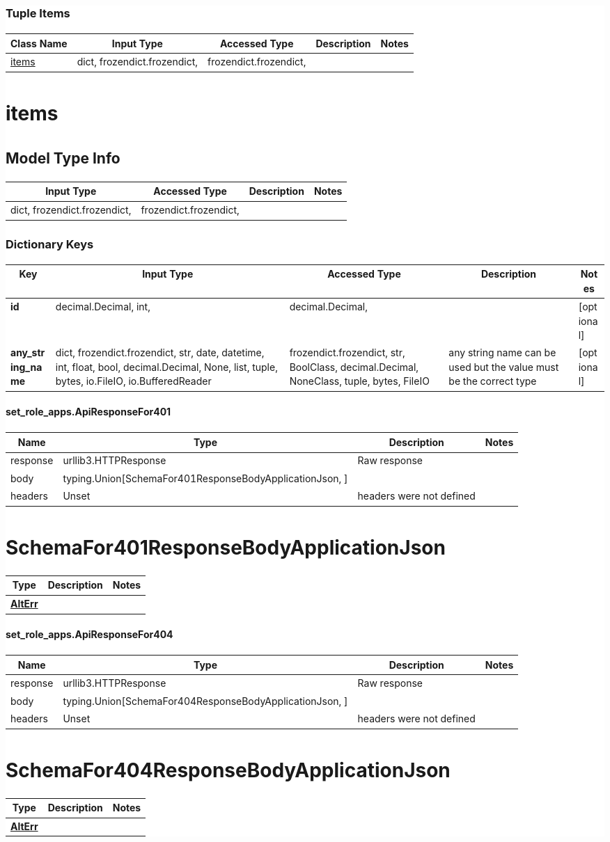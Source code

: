 ### Tuple Items
Class Name | Input Type | Accessed Type | Description | Notes
------------- | ------------- | ------------- | ------------- | -------------
[items](#items) | dict, frozendict.frozendict,  | frozendict.frozendict,  |  | 

# items

## Model Type Info
Input Type | Accessed Type | Description | Notes
------------ | ------------- | ------------- | -------------
dict, frozendict.frozendict,  | frozendict.frozendict,  |  | 

### Dictionary Keys
Key | Input Type | Accessed Type | Description | Notes
------------ | ------------- | ------------- | ------------- | -------------
**id** | decimal.Decimal, int,  | decimal.Decimal,  |  | [optional] 
**any_string_name** | dict, frozendict.frozendict, str, date, datetime, int, float, bool, decimal.Decimal, None, list, tuple, bytes, io.FileIO, io.BufferedReader | frozendict.frozendict, str, BoolClass, decimal.Decimal, NoneClass, tuple, bytes, FileIO | any string name can be used but the value must be the correct type | [optional]

#### set_role_apps.ApiResponseFor401
Name | Type | Description  | Notes
------------- | ------------- | ------------- | -------------
response | urllib3.HTTPResponse | Raw response |
body | typing.Union[SchemaFor401ResponseBodyApplicationJson, ] |  |
headers | Unset | headers were not defined |

# SchemaFor401ResponseBodyApplicationJson
Type | Description  | Notes
------------- | ------------- | -------------
[**AltErr**](../../models/AltErr.md) |  | 


#### set_role_apps.ApiResponseFor404
Name | Type | Description  | Notes
------------- | ------------- | ------------- | -------------
response | urllib3.HTTPResponse | Raw response |
body | typing.Union[SchemaFor404ResponseBodyApplicationJson, ] |  |
headers | Unset | headers were not defined |

# SchemaFor404ResponseBodyApplicationJson
Type | Description  | Notes
------------- | ------------- | -------------
[**AltErr**](../../models/AltErr.md) |  | 

